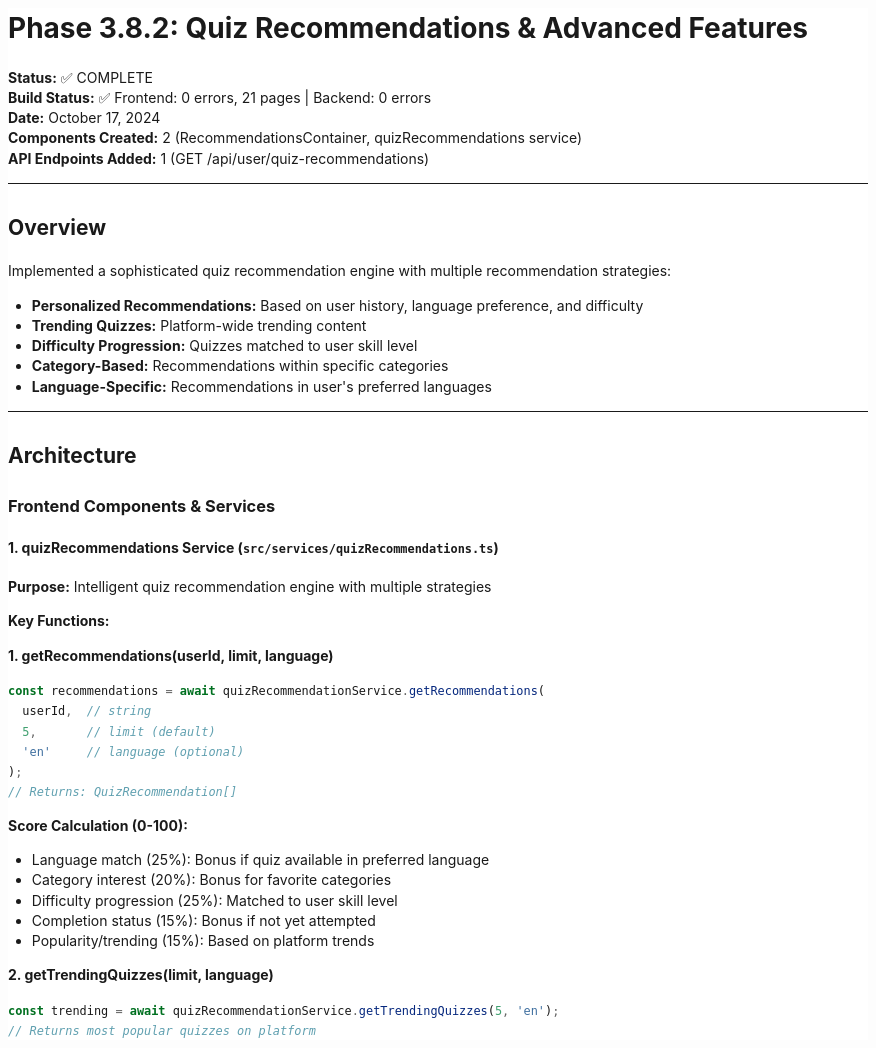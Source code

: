 # Phase 3.8.2: Quiz Recommendations & Advanced Features

**Status:** ✅ COMPLETE  
**Build Status:** ✅ Frontend: 0 errors, 21 pages | Backend: 0 errors  
**Date:** October 17, 2024  
**Components Created:** 2 (RecommendationsContainer, quizRecommendations service)  
**API Endpoints Added:** 1 (GET /api/user/quiz-recommendations)

---

## Overview

Implemented a sophisticated quiz recommendation engine with multiple recommendation strategies:
- **Personalized Recommendations:** Based on user history, language preference, and difficulty
- **Trending Quizzes:** Platform-wide trending content
- **Difficulty Progression:** Quizzes matched to user skill level
- **Category-Based:** Recommendations within specific categories
- **Language-Specific:** Recommendations in user's preferred languages

---

## Architecture

### Frontend Components & Services

#### 1. quizRecommendations Service (`src/services/quizRecommendations.ts`)

**Purpose:** Intelligent quiz recommendation engine with multiple strategies

**Key Functions:**

**1. getRecommendations(userId, limit, language)**
```typescript
const recommendations = await quizRecommendationService.getRecommendations(
  userId,  // string
  5,       // limit (default)
  'en'     // language (optional)
);
// Returns: QuizRecommendation[]
```

**Score Calculation (0-100):**
- Language match (25%): Bonus if quiz available in preferred language
- Category interest (20%): Bonus for favorite categories
- Difficulty progression (25%): Matched to user skill level
- Completion status (15%): Bonus if not yet attempted
- Popularity/trending (15%): Based on platform trends

**2. getTrendingQuizzes(limit, language)**
```typescript
const trending = await quizRecommendationService.getTrendingQuizzes(5, 'en');
// Returns most popular quizzes on platform
```
